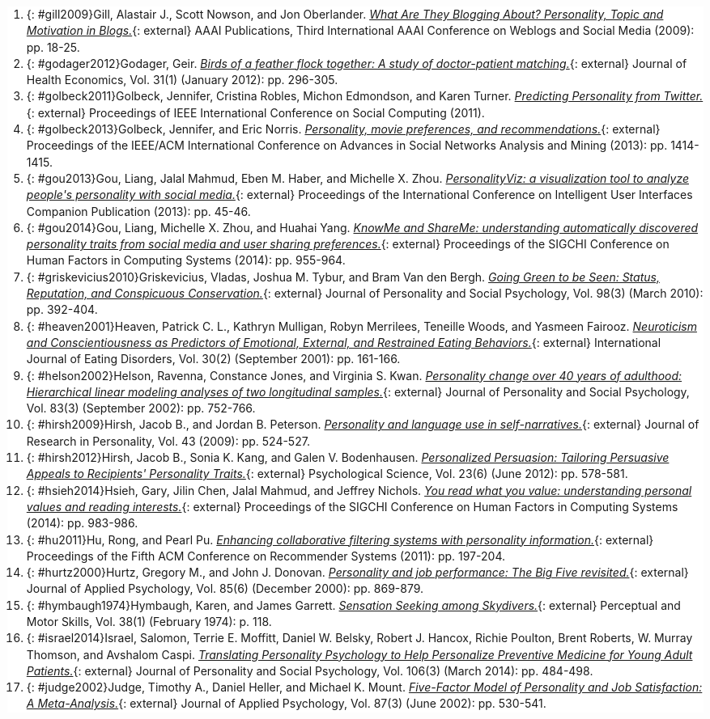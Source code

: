 1.  {: #gill2009}Gill, Alastair J., Scott Nowson, and Jon Oberlander. [*What Are They Blogging About? Personality, Topic and Motivation in Blogs.*](https://www.aaai.org/ocs/index.php/ICWSM/09/paper/viewFile/199/403){: external} AAAI Publications, Third International AAAI Conference on Weblogs and Social Media (2009): pp. 18-25.
1.  {: #godager2012}Godager, Geir. [*Birds of a feather flock together: A study of doctor-patient matching.*](https://www.ncbi.nlm.nih.gov/pubmed/22192424){: external} Journal of Health Economics, Vol. 31(1) (January 2012): pp. 296-305.
1.  {: #golbeck2011}Golbeck, Jennifer, Cristina Robles, Michon Edmondson, and Karen Turner. [*Predicting Personality from Twitter.*](http://www.demenzemedicinagenerale.net/pdf/2011%20-%20Predicting%20Personality%20from%20Twitter.pdf){: external} Proceedings of IEEE International Conference on Social Computing (2011).
1.  {: #golbeck2013}Golbeck, Jennifer, and Eric Norris. [*Personality, movie preferences, and recommendations.*](https://dl.acm.org/citation.cfm?id=2492572&dl=ACM&coll=DL){: external} Proceedings of the IEEE/ACM International Conference on Advances in Social Networks Analysis and Mining (2013): pp. 1414-1415.
1.  {: #gou2013}Gou, Liang, Jalal Mahmud, Eben M. Haber, and Michelle X. Zhou. [*PersonalityViz: a visualization tool to analyze people's personality with social media.*](https://dl.acm.org/citation.cfm?doid=2451176.2451191){: external} Proceedings of the International Conference on Intelligent User Interfaces Companion Publication (2013): pp. 45-46.
1.  {: #gou2014}Gou, Liang, Michelle X. Zhou, and Huahai Yang. [*KnowMe and ShareMe: understanding automatically discovered personality traits from social media and user sharing preferences.*](https://dl.acm.org/citation.cfm?id=2557398){: external} Proceedings of the SIGCHI Conference on Human Factors in Computing Systems (2014): pp. 955-964.
1.  {: #griskevicius2010}Griskevicius, Vladas, Joshua M. Tybur, and Bram Van den Bergh. [*Going Green to be Seen: Status, Reputation, and Conspicuous Conservation.*](http://psycnet.apa.org/psycinfo/2010-02829-004){: external} Journal of Personality and Social Psychology, Vol. 98(3) (March 2010): pp. 392-404.
1.  {: #heaven2001}Heaven, Patrick C. L., Kathryn Mulligan, Robyn Merrilees, Teneille Woods, and Yasmeen Fairooz. [*Neuroticism and Conscientiousness as Predictors of Emotional, External, and Restrained Eating Behaviors.*](https://onlinelibrary.wiley.com/doi/abs/10.1002/eat.1068){: external} International Journal of Eating Disorders, Vol. 30(2) (September 2001): pp. 161-166.
1.  {: #helson2002}Helson, Ravenna, Constance Jones, and Virginia S. Kwan. [*Personality change over 40 years of adulthood: Hierarchical linear modeling analyses of two longitudinal samples.*](https://www.ncbi.nlm.nih.gov/pubmed/12219867){: external} Journal of Personality and Social Psychology, Vol. 83(3) (September 2002): pp. 752-766.
1.  {: #hirsh2009}Hirsh, Jacob B., and Jordan B. Peterson. [*Personality and language use in self-narratives.*](http://individual.utoronto.ca/jacobhirsh/publications/Hirsh_Peterson_2009_JRP.pdf){: external} Journal of Research in Personality, Vol. 43 (2009): pp. 524-527.
1.  {: #hirsh2012}Hirsh, Jacob B., Sonia K. Kang, and Galen V. Bodenhausen. [*Personalized Persuasion: Tailoring Persuasive Appeals to Recipients' Personality Traits.*](https://journals.sagepub.com/doi/abs/10.1177/0956797611436349){: external} Psychological Science, Vol. 23(6) (June 2012): pp. 578-581.
1.  {: #hsieh2014}Hsieh, Gary, Jilin Chen, Jalal Mahmud, and Jeffrey Nichols. [*You read what you value: understanding personal values and reading interests.*](https://dl.acm.org/citation.cfm?id=2556995){: external} Proceedings of the SIGCHI Conference on Human Factors in Computing Systems (2014): pp. 983-986.
1.  {: #hu2011}Hu, Rong, and Pearl Pu. [*Enhancing collaborative filtering systems with personality information.*](https://dl.acm.org/citation.cfm?id=2043969){: external} Proceedings of the Fifth ACM Conference on Recommender Systems (2011): pp. 197-204.
1.  {: #hurtz2000}Hurtz, Gregory M., and John J. Donovan. [*Personality and job performance: The Big Five revisited.*](https://www.ncbi.nlm.nih.gov/pubmed/11125652){: external} Journal of Applied Psychology, Vol. 85(6) (December 2000): pp. 869-879.
1.  {: #hymbaugh1974}Hymbaugh, Karen, and James Garrett. [*Sensation Seeking among Skydivers.*](https://www.ncbi.nlm.nih.gov/pubmed/4815479){: external} Perceptual and Motor Skills, Vol. 38(1) (February 1974): p. 118.
1.  {: #israel2014}Israel, Salomon, Terrie E. Moffitt, Daniel W. Belsky, Robert J. Hancox, Richie Poulton, Brent Roberts, W. Murray Thomson, and Avshalom Caspi. [*Translating Personality Psychology to Help Personalize Preventive Medicine for Young Adult Patients.*](https://www.ncbi.nlm.nih.gov/pubmed/24588093){: external} Journal of Personality and Social Psychology, Vol. 106(3) (March 2014): pp. 484-498.
1.  {: #judge2002}Judge, Timothy A., Daniel Heller, and Michael K. Mount. [*Five-Factor Model of Personality and Job Satisfaction: A Meta-Analysis.*](https://www.ncbi.nlm.nih.gov/pubmed/12090610){: external} Journal of Applied Psychology, Vol. 87(3) (June 2002): pp. 530-541.